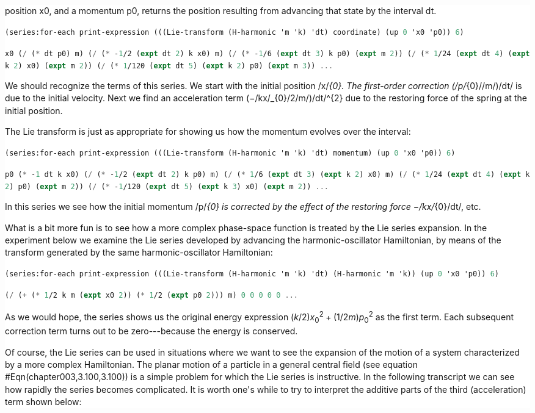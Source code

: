 position x0, and a momentum p0, returns the position resulting from advancing that state by the interval dt.
```Scheme
(series:for-each print-expression (((Lie-transform (H-harmonic 'm 'k) 'dt) coordinate) (up 0 'x0 'p0)) 6)
```
```Scheme
x0 (/ (* dt p0) m) (/ (* -1/2 (expt dt 2) k x0) m) (/ (* -1/6 (expt dt 3) k p0) (expt m 2)) (/ (* 1/24 (expt dt 4) (expt k 2) x0) (expt m 2)) (/ (* 1/120 (expt dt 5) (expt k 2) p0) (expt m 3)) ... 
```
We should recognize the terms of this series. We start with the initial position /x/_{0}. The first-order correction (/p/_{0}//m/)/dt/ is due to the initial velocity. Next we find an acceleration term (−/kx/_{0}/2/m/)/dt/^{2} due to the restoring force of the spring at the initial position.

The Lie transform is just as appropriate for showing us how the momentum evolves over the interval:
```Scheme
(series:for-each print-expression (((Lie-transform (H-harmonic 'm 'k) 'dt) momentum) (up 0 'x0 'p0)) 6) 
```
```Scheme
p0 (* -1 dt k x0) (/ (* -1/2 (expt dt 2) k p0) m) (/ (* 1/6 (expt dt 3) (expt k 2) x0) m) (/ (* 1/24 (expt dt 4) (expt k 2) p0) (expt m 2)) (/ (* -1/120 (expt dt 5) (expt k 3) x0) (expt m 2)) ... 
```
In this series we see how the initial momentum /p/_{0} is corrected by the effect of the restoring force −/kx/_{0}/dt/, etc.

What is a bit more fun is to see how a more complex phase-space function is treated by the Lie series expansion. In the experiment below we examine the Lie series developed by advancing the harmonic-oscillator Hamiltonian, by means of the transform generated by the same harmonic-oscillator Hamiltonian:
```Scheme
(series:for-each print-expression (((Lie-transform (H-harmonic 'm 'k) 'dt) (H-harmonic 'm 'k)) (up 0 'x0 'p0)) 6) 
```
```Scheme
(/ (+ (* 1/2 k m (expt x0 2)) (* 1/2 (expt p0 2))) m) 0 0 0 0 0 ... 
```
As we would hope, the series shows us the original energy expression $\left( {k/2} \right)x_{0}^{2} + \left( {1/2m} \right)p_{0}^{2}$ as the first term. Each subsequent correction term turns out to be zero---because the energy is conserved.

Of course, the Lie series can be used in situations where we want to see the expansion of the motion of a system characterized by a more complex Hamiltonian. The planar motion of a particle in a general central field (see equation #Eqn(chapter003,3.100,3.100)) is a simple problem for which the Lie series is instructive. In the following transcript we can see how rapidly the series becomes complicated. It is worth one's while to try to interpret the additive parts of the third (acceleration) term shown below:
```Scheme
